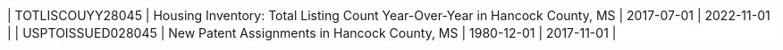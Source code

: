 | TOTLISCOUYY28045          | Housing Inventory: Total Listing Count Year-Over-Year in Hancock County, MS                                                                                                 | 2017-07-01          | 2022-11-01        |
| USPTOISSUED028045         | New Patent Assignments in Hancock County, MS                                                                                                                                | 1980-12-01          | 2017-11-01        |